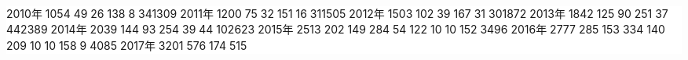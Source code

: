 2010年
1054
49
26
138
8
341309
2011年
1200
75
32
151
16
311505
2012年
1503
102
39
167
31
301872
2013年
1842
125
90
251
37
442389
2014年
2039
144
93
254
39
44
102623
2015年
2513
202
149
284
54
122
10
10
152
3496
2016年
2777
285
153
334
140
209
10
10
158
9
4085
2017年
3201
576
174
515
